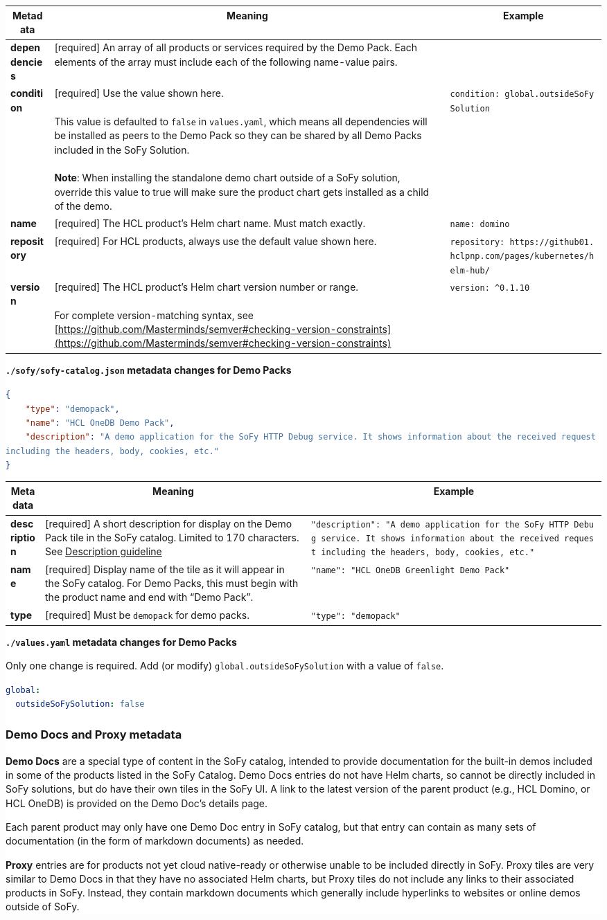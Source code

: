 | Metadata | Meaning | Example |
| -------- | ------- | ------- |
| **dependencies** | [required] An array of all products or services required by the Demo Pack. Each elements of the array must include each of the following name-value pairs. | |
| **condition** | [required] Use the value shown here.<br /><br />This value is defaulted to `false` in `values.yaml`, which means all dependencies will be installed as peers to the Demo Pack so they can be shared by all Demo Packs included in the SoFy Solution.<br /><br />**Note**: When installing the standalone demo chart outside of a SoFy solution, override this value to true will make sure the product chart gets installed as a child of the demo. | `condition: global.outsideSoFySolution`|
| **name** | [required] The HCL product’s Helm chart name. Must match exactly. | `name: domino` |
| **repository** | [required] For HCL products, always use the default value shown here. | `repository: https://github01.hclpnp.com/pages/kubernetes/helm-hub/` |
| **version** | [required] The HCL product’s Helm chart version number or range.<br /><br />For complete version-matching syntax, see [https://github.com/Masterminds/semver#checking-version-constraints](https://github.com/Masterminds/semver#checking-version-constraints) | `version: ^0.1.10`|


**`./sofy/sofy-catalog.json` metadata changes for Demo Packs**

```json
{
    "type": "demopack",
    "name": "HCL OneDB Demo Pack",
    "description": "A demo application for the SoFy HTTP Debug service. It shows information about the received request including the headers, body, cookies, etc."
}
```

| Metadata | Meaning | Example |
| -------- | ------- | ------- |
| **description** | [required] A short description for display on the Demo Pack tile in the SoFy catalog. Limited to 170 characters. See [Description guideline](https://github01.hclpnp.com/pages/kubernetes/sofy-catalog-content/docs/catalog-description-guidelines.html) | `"description": "A demo application for the SoFy HTTP Debug service. It shows information about the received request including the headers, body, cookies, etc."` |
| **name** | [required] Display name of the tile as it will appear in the SoFy catalog. For Demo Packs, this must begin with the product name and end with “Demo Pack”.  | `"name": "HCL OneDB Greenlight Demo Pack"` |
| **type** | [required] Must be `demopack` for demo packs. | `"type": "demopack"` |

**`./values.yaml` metadata changes for Demo Packs**

Only one change is required. Add (or modify) `global.outsideSoFySolution` with a value of `false`.

```yaml
global:
  outsideSoFySolution: false
```

### Demo Docs and Proxy metadata

**Demo Docs** are a special type of content in the SoFy catalog, intended to provide documentation for the built-in demos included in some of the products listed in the SoFy Catalog. Demo Docs entries do not have Helm charts, so cannot be directly included in SoFy solutions, but do have their own tiles in the SoFy UI. A link to the latest version of the parent product (e.g., HCL Domino, or HCL OneDB) is provided on the Demo Doc’s details page. 

Each parent product may only have one Demo Doc entry in SoFy catalog, but that entry can contain as many sets of documentation (in the form of markdown documents) as needed. 

**Proxy** entries are for products not yet cloud native-ready or otherwise unable to be included directly in SoFy. Proxy tiles are very similar to Demo Docs in that they have no associated Helm charts, but Proxy tiles do not include any links to their associated products in SoFy. Instead, they contain markdown documents which generally include hyperlinks to websites or online demos outside of SoFy.
